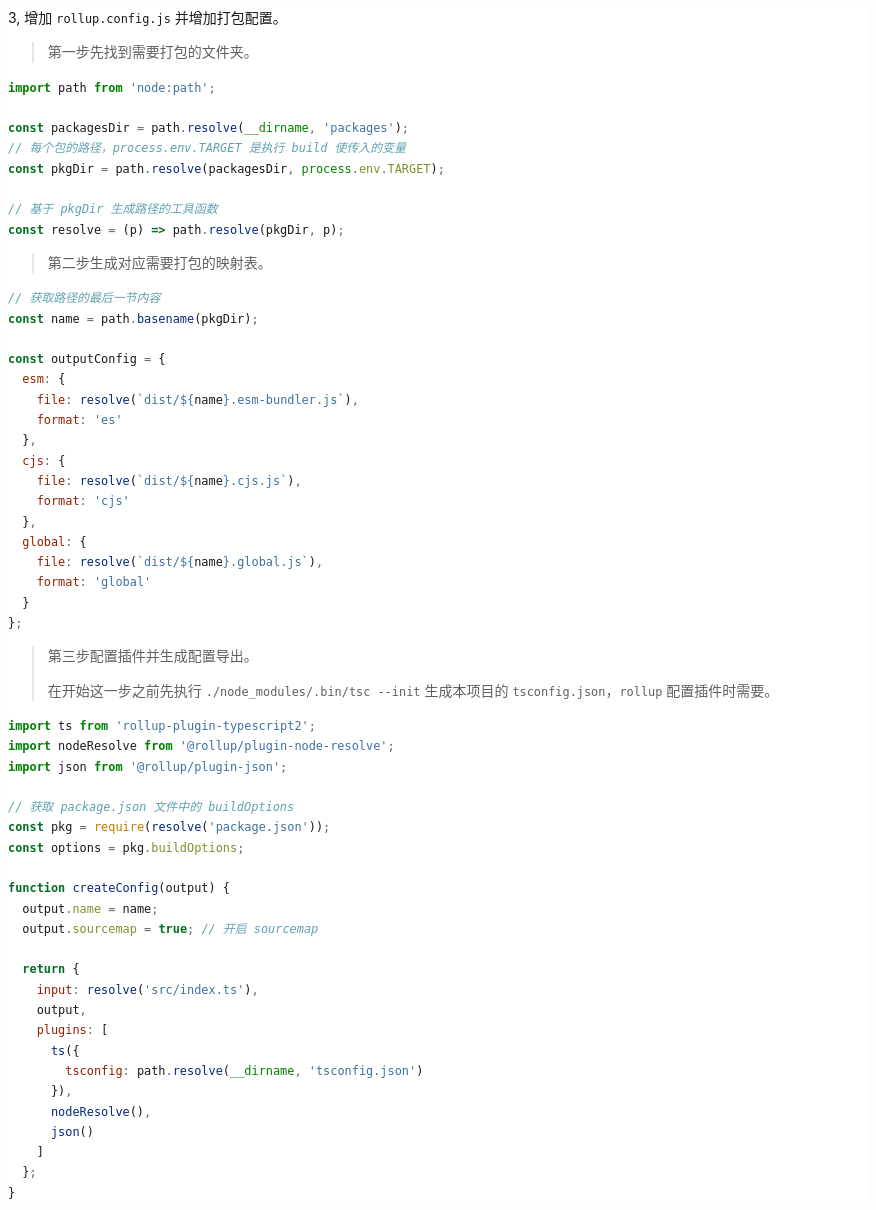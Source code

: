 3, 增加 `rollup.config.js` 并增加打包配置。

> 第一步先找到需要打包的文件夹。

```js
import path from 'node:path';

const packagesDir = path.resolve(__dirname, 'packages');
// 每个包的路径，process.env.TARGET 是执行 build 使传入的变量
const pkgDir = path.resolve(packagesDir, process.env.TARGET);

// 基于 pkgDir 生成路径的工具函数
const resolve = (p) => path.resolve(pkgDir, p);
```

> 第二步生成对应需要打包的映射表。

```js
// 获取路径的最后一节内容
const name = path.basename(pkgDir);

const outputConfig = {
  esm: {
    file: resolve(`dist/${name}.esm-bundler.js`),
    format: 'es'
  },
  cjs: {
    file: resolve(`dist/${name}.cjs.js`),
    format: 'cjs'
  },
  global: {
    file: resolve(`dist/${name}.global.js`),
    format: 'global'
  }
};
```

> 第三步配置插件并生成配置导出。
>
> 在开始这一步之前先执行 `./node_modules/.bin/tsc --init` 生成本项目的 `tsconfig.json`，`rollup` 配置插件时需要。

```js
import ts from 'rollup-plugin-typescript2';
import nodeResolve from '@rollup/plugin-node-resolve';
import json from '@rollup/plugin-json';

// 获取 package.json 文件中的 buildOptions
const pkg = require(resolve('package.json'));
const options = pkg.buildOptions;

function createConfig(output) {
  output.name = name;
  output.sourcemap = true; // 开启 sourcemap

  return {
    input: resolve('src/index.ts'),
    output,
    plugins: [
      ts({
        tsconfig: path.resolve(__dirname, 'tsconfig.json')
      }),
      nodeResolve(),
      json()
    ]
  };
}

```